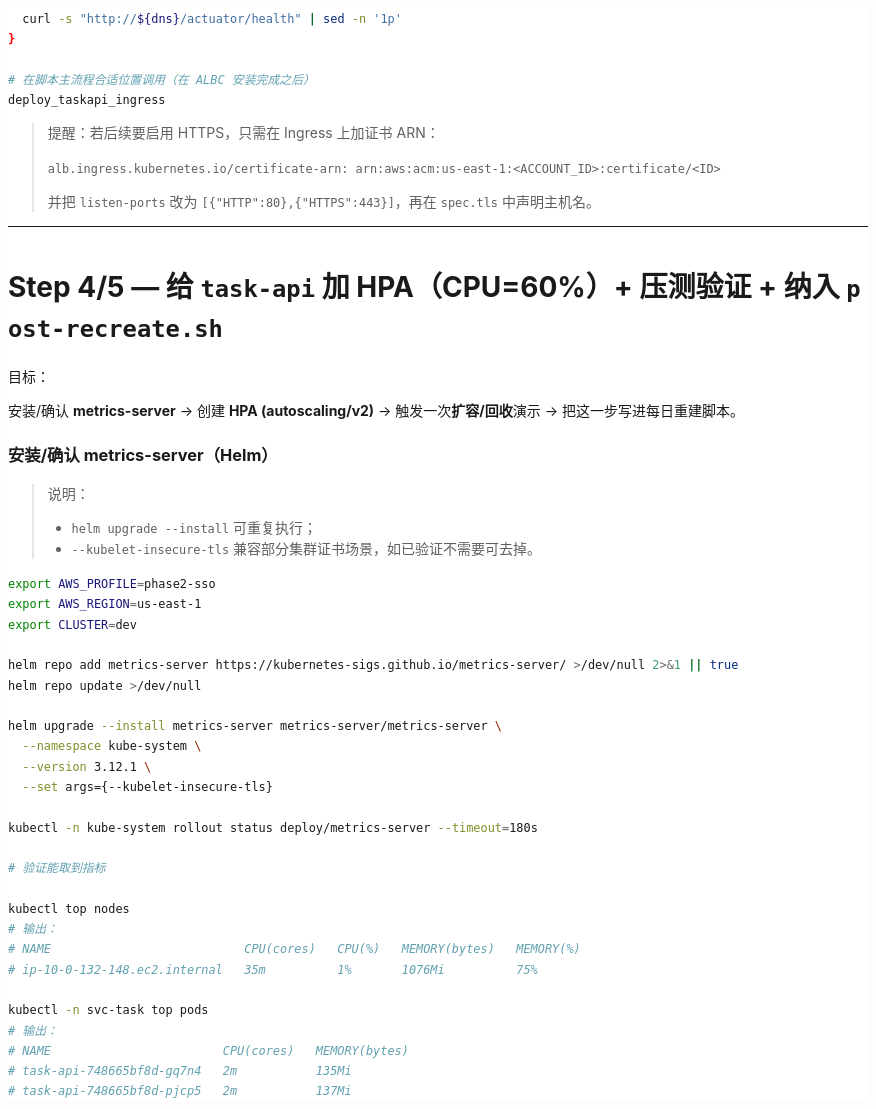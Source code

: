 ```bash
  curl -s "http://${dns}/actuator/health" | sed -n '1p'
}

# 在脚本主流程合适位置调用（在 ALBC 安装完成之后）
deploy_taskapi_ingress
```

> 提醒：若后续要启用 HTTPS，只需在 Ingress 上加证书 ARN：
>
> `alb.ingress.kubernetes.io/certificate-arn: arn:aws:acm:us-east-1:<ACCOUNT_ID>:certificate/<ID>`
>
> 并把 `listen-ports` 改为 `[{"HTTP":80},{"HTTPS":443}]`，再在 `spec.tls` 中声明主机名。

---

# Step 4/5 — 给 `task-api` 加 HPA（CPU=60%）+ 压测验证 + 纳入 `post-recreate.sh`

目标：

安装/确认 **metrics-server** → 创建 **HPA (autoscaling/v2)** → 触发一次**扩容/回收**演示 → 把这一步写进每日重建脚本。

### 安装/确认 metrics-server（Helm）

> 说明：
> - `helm upgrade --install` 可重复执行；
> - `--kubelet-insecure-tls` 兼容部分集群证书场景，如已验证不需要可去掉。

```bash
export AWS_PROFILE=phase2-sso
export AWS_REGION=us-east-1
export CLUSTER=dev

helm repo add metrics-server https://kubernetes-sigs.github.io/metrics-server/ >/dev/null 2>&1 || true
helm repo update >/dev/null

helm upgrade --install metrics-server metrics-server/metrics-server \
  --namespace kube-system \
  --version 3.12.1 \
  --set args={--kubelet-insecure-tls}

kubectl -n kube-system rollout status deploy/metrics-server --timeout=180s

# 验证能取到指标

kubectl top nodes
# 输出：
# NAME                           CPU(cores)   CPU(%)   MEMORY(bytes)   MEMORY(%)
# ip-10-0-132-148.ec2.internal   35m          1%       1076Mi          75%

kubectl -n svc-task top pods
# 输出：
# NAME                        CPU(cores)   MEMORY(bytes)
# task-api-748665bf8d-gq7n4   2m           135Mi
# task-api-748665bf8d-pjcp5   2m           137Mi
```
